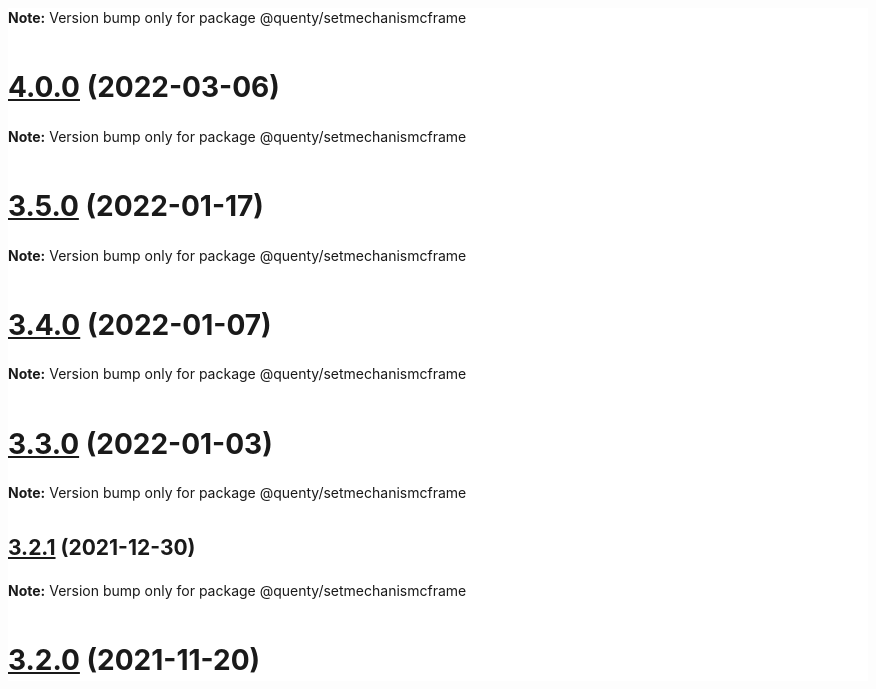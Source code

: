 **Note:** Version bump only for package @quenty/setmechanismcframe





# [4.0.0](https://github.com/Quenty/NevermoreEngine/compare/@quenty/setmechanismcframe@3.5.0...@quenty/setmechanismcframe@4.0.0) (2022-03-06)

**Note:** Version bump only for package @quenty/setmechanismcframe





# [3.5.0](https://github.com/Quenty/NevermoreEngine/compare/@quenty/setmechanismcframe@3.4.0...@quenty/setmechanismcframe@3.5.0) (2022-01-17)

**Note:** Version bump only for package @quenty/setmechanismcframe





# [3.4.0](https://github.com/Quenty/NevermoreEngine/compare/@quenty/setmechanismcframe@3.3.0...@quenty/setmechanismcframe@3.4.0) (2022-01-07)

**Note:** Version bump only for package @quenty/setmechanismcframe





# [3.3.0](https://github.com/Quenty/NevermoreEngine/compare/@quenty/setmechanismcframe@3.2.1...@quenty/setmechanismcframe@3.3.0) (2022-01-03)

**Note:** Version bump only for package @quenty/setmechanismcframe





## [3.2.1](https://github.com/Quenty/NevermoreEngine/compare/@quenty/setmechanismcframe@3.2.0...@quenty/setmechanismcframe@3.2.1) (2021-12-30)

**Note:** Version bump only for package @quenty/setmechanismcframe





# [3.2.0](https://github.com/Quenty/NevermoreEngine/compare/@quenty/setmechanismcframe@3.1.1...@quenty/setmechanismcframe@3.2.0) (2021-11-20)
